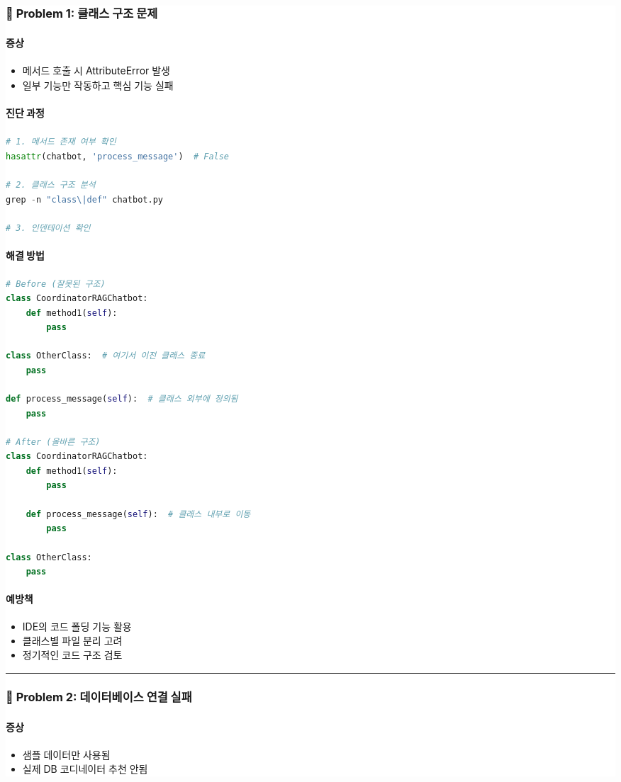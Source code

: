 ### 📌 **Problem 1: 클래스 구조 문제**

#### **증상**
- 메서드 호출 시 AttributeError 발생
- 일부 기능만 작동하고 핵심 기능 실패

#### **진단 과정**
```python
# 1. 메서드 존재 여부 확인
hasattr(chatbot, 'process_message')  # False

# 2. 클래스 구조 분석
grep -n "class\|def" chatbot.py

# 3. 인덴테이션 확인
```

#### **해결 방법**
```python
# Before (잘못된 구조)
class CoordinatorRAGChatbot:
    def method1(self):
        pass

class OtherClass:  # 여기서 이전 클래스 종료
    pass

def process_message(self):  # 클래스 외부에 정의됨
    pass

# After (올바른 구조)
class CoordinatorRAGChatbot:
    def method1(self):
        pass
    
    def process_message(self):  # 클래스 내부로 이동
        pass

class OtherClass:
    pass
```

#### **예방책**
- IDE의 코드 폴딩 기능 활용
- 클래스별 파일 분리 고려
- 정기적인 코드 구조 검토

---

### 📌 **Problem 2: 데이터베이스 연결 실패**

#### **증상**
- 샘플 데이터만 사용됨
- 실제 DB 코디네이터 추천 안됨
